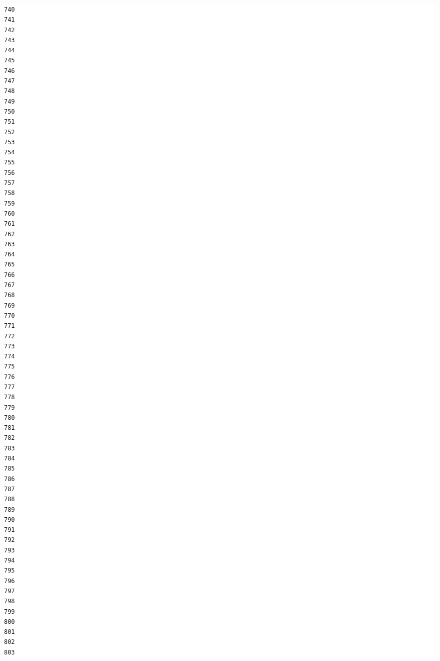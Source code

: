     740
    741
    742
    743
    744
    745
    746
    747
    748
    749
    750
    751
    752
    753
    754
    755
    756
    757
    758
    759
    760
    761
    762
    763
    764
    765
    766
    767
    768
    769
    770
    771
    772
    773
    774
    775
    776
    777
    778
    779
    780
    781
    782
    783
    784
    785
    786
    787
    788
    789
    790
    791
    792
    793
    794
    795
    796
    797
    798
    799
    800
    801
    802
    803